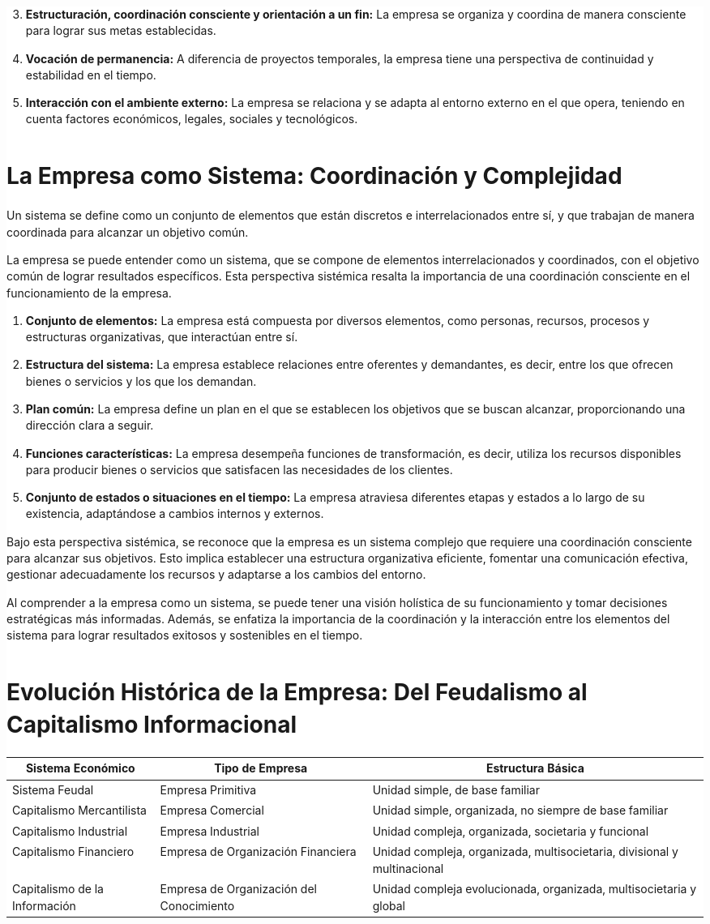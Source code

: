 3. **Estructuración, coordinación consciente y orientación a un fin:** La empresa se organiza y coordina de manera consciente para lograr sus metas establecidas.

4. **Vocación de permanencia:** A diferencia de proyectos temporales, la empresa tiene una perspectiva de continuidad y estabilidad en el tiempo.

5. **Interacción con el ambiente externo:** La empresa se relaciona y se adapta al entorno externo en el que opera, teniendo en cuenta factores económicos, legales, sociales y tecnológicos.

# La Empresa como Sistema: Coordinación y Complejidad

Un sistema se define como un conjunto de elementos que están discretos e interrelacionados entre sí, y que trabajan de manera coordinada para alcanzar un objetivo común.

La empresa se puede entender como un sistema, que se compone de elementos interrelacionados y coordinados, con el objetivo común de lograr resultados específicos. Esta perspectiva sistémica resalta la importancia de una coordinación consciente en el funcionamiento de la empresa.

1. **Conjunto de elementos:** La empresa está compuesta por diversos elementos, como personas, recursos, procesos y estructuras organizativas, que interactúan entre sí.

2. **Estructura del sistema:** La empresa establece relaciones entre oferentes y demandantes, es decir, entre los que ofrecen bienes o servicios y los que los demandan.

3. **Plan común:** La empresa define un plan en el que se establecen los objetivos que se buscan alcanzar, proporcionando una dirección clara a seguir.

4. **Funciones características:** La empresa desempeña funciones de transformación, es decir, utiliza los recursos disponibles para producir bienes o servicios que satisfacen las necesidades de los clientes.

5. **Conjunto de estados o situaciones en el tiempo:** La empresa atraviesa diferentes etapas y estados a lo largo de su existencia, adaptándose a cambios internos y externos.

Bajo esta perspectiva sistémica, se reconoce que la empresa es un sistema complejo que requiere una coordinación consciente para alcanzar sus objetivos. Esto implica establecer una estructura organizativa eficiente, fomentar una comunicación efectiva, gestionar adecuadamente los recursos y adaptarse a los cambios del entorno.

Al comprender a la empresa como un sistema, se puede tener una visión holística de su funcionamiento y tomar decisiones estratégicas más informadas. Además, se enfatiza la importancia de la coordinación y la interacción entre los elementos del sistema para lograr resultados exitosos y sostenibles en el tiempo.

# Evolución Histórica de la Empresa: Del Feudalismo al Capitalismo Informacional

| Sistema Económico             | Tipo de Empresa                          | Estructura Básica                                                        |
| ----------------------------- | ---------------------------------------- | ------------------------------------------------------------------------ |
| Sistema Feudal                | Empresa Primitiva                        | Unidad simple, de base familiar                                          |
| Capitalismo Mercantilista     | Empresa Comercial                        | Unidad simple, organizada, no siempre de base familiar                   |
| Capitalismo Industrial        | Empresa Industrial                       | Unidad compleja, organizada, societaria y funcional                      |
| Capitalismo Financiero        | Empresa de Organización Financiera       | Unidad compleja, organizada, multisocietaria, divisional y multinacional |
| Capitalismo de la Información | Empresa de Organización del Conocimiento | Unidad compleja evolucionada, organizada, multisocietaria y global       |

